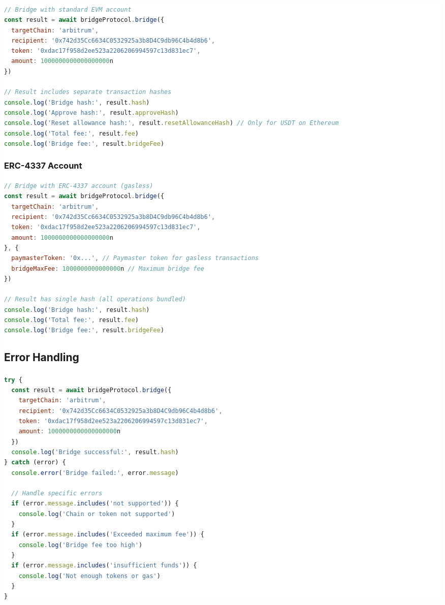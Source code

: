 ```javascript
// Bridge with standard EVM account
const result = await bridgeProtocol.bridge({
  targetChain: 'arbitrum',
  recipient: '0x742d35Cc6634C0532925a3b8D4C9db96C4b4d8b6',
  token: '0xdac17f958d2ee523a2206206994597c13d831ec7',
  amount: 1000000000000000000n
})

// Result includes separate transaction hashes
console.log('Bridge hash:', result.hash)
console.log('Approve hash:', result.approveHash)
console.log('Reset allowance hash:', result.resetAllowanceHash) // Only for USDT on Ethereum
console.log('Total fee:', result.fee)
console.log('Bridge fee:', result.bridgeFee)
```

### ERC-4337 Account

```javascript
// Bridge with ERC-4337 account (gasless)
const result = await bridgeProtocol.bridge({
  targetChain: 'arbitrum',
  recipient: '0x742d35Cc6634C0532925a3b8D4C9db96C4b4d8b6',
  token: '0xdac17f958d2ee523a2206206994597c13d831ec7',
  amount: 1000000000000000000n
}, {
  paymasterToken: '0x...', // Paymaster token for gasless transactions
  bridgeMaxFee: 1000000000000000n // Maximum bridge fee
})

// Result has single hash (all operations bundled)
console.log('Bridge hash:', result.hash)
console.log('Total fee:', result.fee)
console.log('Bridge fee:', result.bridgeFee)
```

## Error Handling

```javascript
try {
  const result = await bridgeProtocol.bridge({
    targetChain: 'arbitrum',
    recipient: '0x742d35Cc6634C0532925a3b8D4C9db96C4b4d8b6',
    token: '0xdac17f958d2ee523a2206206994597c13d831ec7',
    amount: 1000000000000000000n
  })
  console.log('Bridge successful:', result.hash)
} catch (error) {
  console.error('Bridge failed:', error.message)
  
  // Handle specific errors
  if (error.message.includes('not supported')) {
    console.log('Chain or token not supported')
  }
  if (error.message.includes('Exceeded maximum fee')) {
    console.log('Bridge fee too high')
  }
  if (error.message.includes('insufficient funds')) {
    console.log('Not enough tokens or gas')
  }
}
```
